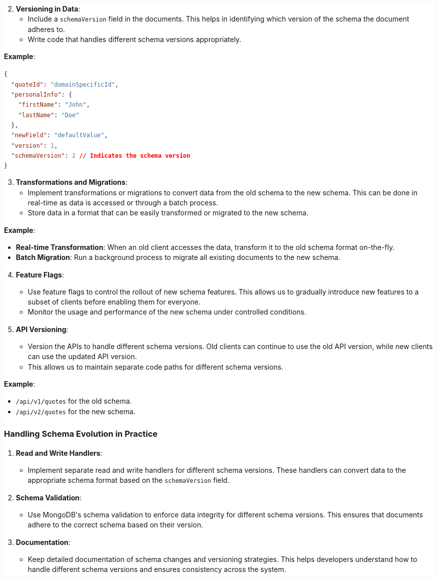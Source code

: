 2. **Versioning in Data**:
   - Include a `schemaVersion` field in the documents. This helps in identifying which version of the schema the document adheres to.
   - Write code that handles different schema versions appropriately.

**Example**:
```json
{
  "quoteId": "domainSpecificId",
  "personalInfo": {
    "firstName": "John",
    "lastName": "Doe"
  },
  "newField": "defaultValue",
  "version": 1,
  "schemaVersion": 2 // Indicates the schema version
}
```

3. **Transformations and Migrations**:
   - Implement transformations or migrations to convert data from the old schema to the new schema. This can be done in real-time as data is accessed or through a batch process.
   - Store data in a format that can be easily transformed or migrated to the new schema.

**Example**:
- **Real-time Transformation**: When an old client accesses the data, transform it to the old schema format on-the-fly.
- **Batch Migration**: Run a background process to migrate all existing documents to the new schema.

4. **Feature Flags**:
   - Use feature flags to control the rollout of new schema features. This allows us to gradually introduce new features to a subset of clients before enabling them for everyone.
   - Monitor the usage and performance of the new schema under controlled conditions.

5. **API Versioning**:
   - Version the APIs to handle different schema versions. Old clients can continue to use the old API version, while new clients can use the updated API version.
   - This allows us to maintain separate code paths for different schema versions.

**Example**:
- `/api/v1/quotes` for the old schema.
- `/api/v2/quotes` for the new schema.

### Handling Schema Evolution in Practice

1. **Read and Write Handlers**:
   - Implement separate read and write handlers for different schema versions. These handlers can convert data to the appropriate schema format based on the `schemaVersion` field.

2. **Schema Validation**:
   - Use MongoDB's schema validation to enforce data integrity for different schema versions. This ensures that documents adhere to the correct schema based on their version.

3. **Documentation**:
   - Keep detailed documentation of schema changes and versioning strategies. This helps developers understand how to handle different schema versions and ensures consistency across the system.

